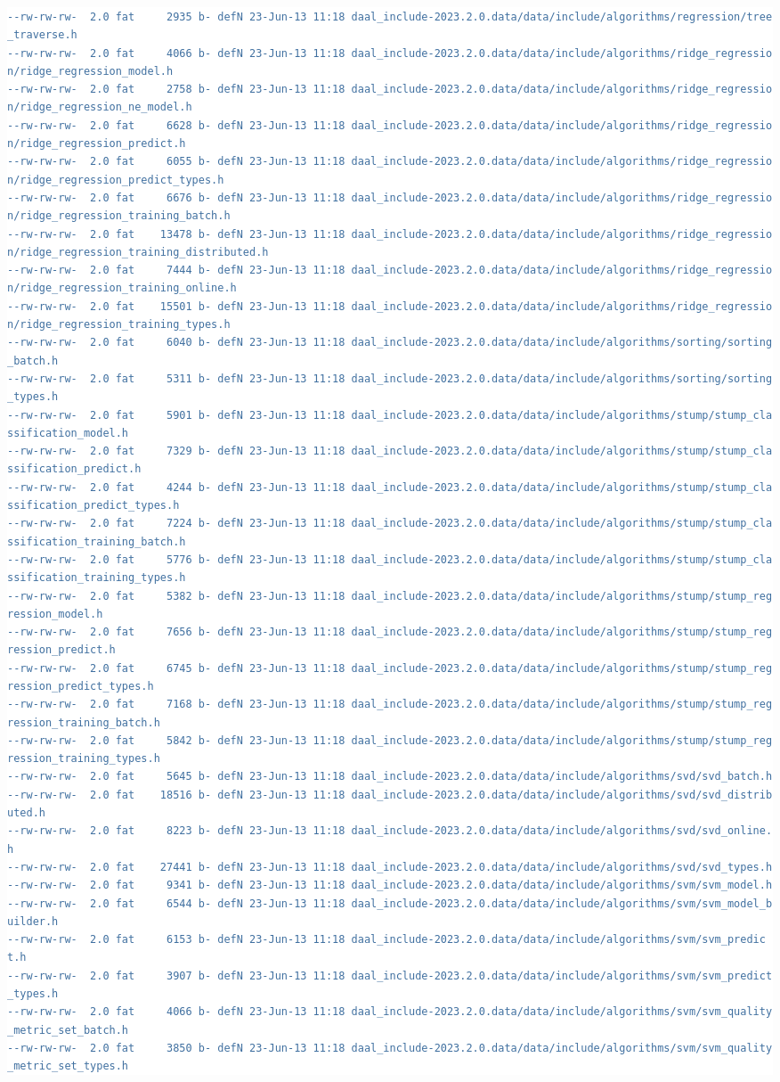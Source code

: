 ```diff
--rw-rw-rw-  2.0 fat     2935 b- defN 23-Jun-13 11:18 daal_include-2023.2.0.data/data/include/algorithms/regression/tree_traverse.h
--rw-rw-rw-  2.0 fat     4066 b- defN 23-Jun-13 11:18 daal_include-2023.2.0.data/data/include/algorithms/ridge_regression/ridge_regression_model.h
--rw-rw-rw-  2.0 fat     2758 b- defN 23-Jun-13 11:18 daal_include-2023.2.0.data/data/include/algorithms/ridge_regression/ridge_regression_ne_model.h
--rw-rw-rw-  2.0 fat     6628 b- defN 23-Jun-13 11:18 daal_include-2023.2.0.data/data/include/algorithms/ridge_regression/ridge_regression_predict.h
--rw-rw-rw-  2.0 fat     6055 b- defN 23-Jun-13 11:18 daal_include-2023.2.0.data/data/include/algorithms/ridge_regression/ridge_regression_predict_types.h
--rw-rw-rw-  2.0 fat     6676 b- defN 23-Jun-13 11:18 daal_include-2023.2.0.data/data/include/algorithms/ridge_regression/ridge_regression_training_batch.h
--rw-rw-rw-  2.0 fat    13478 b- defN 23-Jun-13 11:18 daal_include-2023.2.0.data/data/include/algorithms/ridge_regression/ridge_regression_training_distributed.h
--rw-rw-rw-  2.0 fat     7444 b- defN 23-Jun-13 11:18 daal_include-2023.2.0.data/data/include/algorithms/ridge_regression/ridge_regression_training_online.h
--rw-rw-rw-  2.0 fat    15501 b- defN 23-Jun-13 11:18 daal_include-2023.2.0.data/data/include/algorithms/ridge_regression/ridge_regression_training_types.h
--rw-rw-rw-  2.0 fat     6040 b- defN 23-Jun-13 11:18 daal_include-2023.2.0.data/data/include/algorithms/sorting/sorting_batch.h
--rw-rw-rw-  2.0 fat     5311 b- defN 23-Jun-13 11:18 daal_include-2023.2.0.data/data/include/algorithms/sorting/sorting_types.h
--rw-rw-rw-  2.0 fat     5901 b- defN 23-Jun-13 11:18 daal_include-2023.2.0.data/data/include/algorithms/stump/stump_classification_model.h
--rw-rw-rw-  2.0 fat     7329 b- defN 23-Jun-13 11:18 daal_include-2023.2.0.data/data/include/algorithms/stump/stump_classification_predict.h
--rw-rw-rw-  2.0 fat     4244 b- defN 23-Jun-13 11:18 daal_include-2023.2.0.data/data/include/algorithms/stump/stump_classification_predict_types.h
--rw-rw-rw-  2.0 fat     7224 b- defN 23-Jun-13 11:18 daal_include-2023.2.0.data/data/include/algorithms/stump/stump_classification_training_batch.h
--rw-rw-rw-  2.0 fat     5776 b- defN 23-Jun-13 11:18 daal_include-2023.2.0.data/data/include/algorithms/stump/stump_classification_training_types.h
--rw-rw-rw-  2.0 fat     5382 b- defN 23-Jun-13 11:18 daal_include-2023.2.0.data/data/include/algorithms/stump/stump_regression_model.h
--rw-rw-rw-  2.0 fat     7656 b- defN 23-Jun-13 11:18 daal_include-2023.2.0.data/data/include/algorithms/stump/stump_regression_predict.h
--rw-rw-rw-  2.0 fat     6745 b- defN 23-Jun-13 11:18 daal_include-2023.2.0.data/data/include/algorithms/stump/stump_regression_predict_types.h
--rw-rw-rw-  2.0 fat     7168 b- defN 23-Jun-13 11:18 daal_include-2023.2.0.data/data/include/algorithms/stump/stump_regression_training_batch.h
--rw-rw-rw-  2.0 fat     5842 b- defN 23-Jun-13 11:18 daal_include-2023.2.0.data/data/include/algorithms/stump/stump_regression_training_types.h
--rw-rw-rw-  2.0 fat     5645 b- defN 23-Jun-13 11:18 daal_include-2023.2.0.data/data/include/algorithms/svd/svd_batch.h
--rw-rw-rw-  2.0 fat    18516 b- defN 23-Jun-13 11:18 daal_include-2023.2.0.data/data/include/algorithms/svd/svd_distributed.h
--rw-rw-rw-  2.0 fat     8223 b- defN 23-Jun-13 11:18 daal_include-2023.2.0.data/data/include/algorithms/svd/svd_online.h
--rw-rw-rw-  2.0 fat    27441 b- defN 23-Jun-13 11:18 daal_include-2023.2.0.data/data/include/algorithms/svd/svd_types.h
--rw-rw-rw-  2.0 fat     9341 b- defN 23-Jun-13 11:18 daal_include-2023.2.0.data/data/include/algorithms/svm/svm_model.h
--rw-rw-rw-  2.0 fat     6544 b- defN 23-Jun-13 11:18 daal_include-2023.2.0.data/data/include/algorithms/svm/svm_model_builder.h
--rw-rw-rw-  2.0 fat     6153 b- defN 23-Jun-13 11:18 daal_include-2023.2.0.data/data/include/algorithms/svm/svm_predict.h
--rw-rw-rw-  2.0 fat     3907 b- defN 23-Jun-13 11:18 daal_include-2023.2.0.data/data/include/algorithms/svm/svm_predict_types.h
--rw-rw-rw-  2.0 fat     4066 b- defN 23-Jun-13 11:18 daal_include-2023.2.0.data/data/include/algorithms/svm/svm_quality_metric_set_batch.h
--rw-rw-rw-  2.0 fat     3850 b- defN 23-Jun-13 11:18 daal_include-2023.2.0.data/data/include/algorithms/svm/svm_quality_metric_set_types.h
```